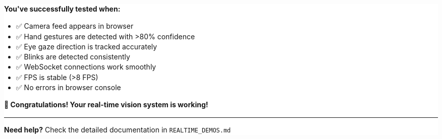 **You've successfully tested when:**
- ✅ Camera feed appears in browser
- ✅ Hand gestures are detected with >80% confidence
- ✅ Eye gaze direction is tracked accurately
- ✅ Blinks are detected consistently
- ✅ WebSocket connections work smoothly
- ✅ FPS is stable (>8 FPS)
- ✅ No errors in browser console

**🎉 Congratulations! Your real-time vision system is working!**

---

**Need help?** Check the detailed documentation in `REALTIME_DEMOS.md`

